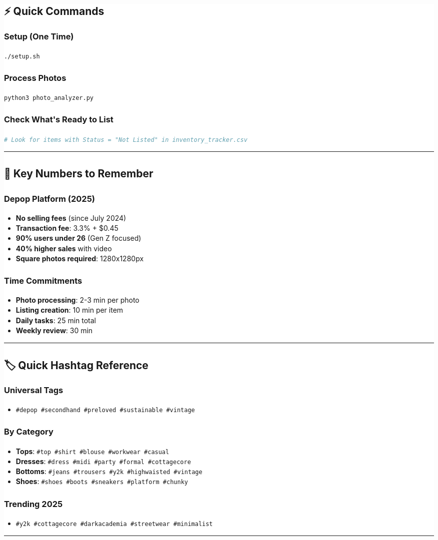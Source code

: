 
## ⚡ Quick Commands

### Setup (One Time)
```bash
./setup.sh
```

### Process Photos
```bash
python3 photo_analyzer.py
```

### Check What's Ready to List
```bash
# Look for items with Status = "Not Listed" in inventory_tracker.csv
```

---

## 🎯 Key Numbers to Remember

### Depop Platform (2025)
- **No selling fees** (since July 2024)
- **Transaction fee**: 3.3% + $0.45
- **90% users under 26** (Gen Z focused)
- **40% higher sales** with video
- **Square photos required**: 1280x1280px

### Time Commitments
- **Photo processing**: 2-3 min per photo
- **Listing creation**: 10 min per item
- **Daily tasks**: 25 min total
- **Weekly review**: 30 min

---

## 🏷️ Quick Hashtag Reference

### Universal Tags
- `#depop #secondhand #preloved #sustainable #vintage`

### By Category
- **Tops**: `#top #shirt #blouse #workwear #casual`
- **Dresses**: `#dress #midi #party #formal #cottagecore`  
- **Bottoms**: `#jeans #trousers #y2k #highwaisted #vintage`
- **Shoes**: `#shoes #boots #sneakers #platform #chunky`

### Trending 2025
- `#y2k #cottagecore #darkacademia #streetwear #minimalist`

---